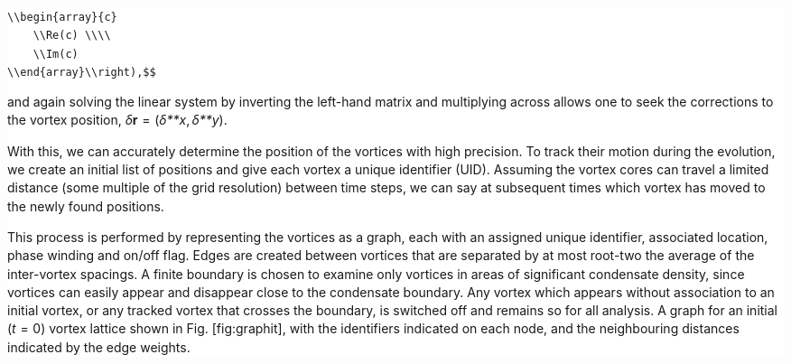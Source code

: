     \\begin{array}{c}
        \\Re(c) \\\\
        \\Im(c)
    \\end{array}\\right),$$
 and again solving the linear system by inverting the left-hand matrix and multiplying across allows one to seek the corrections to the vortex position, *δ***r** = (*δ**x*, *δ**y*).

With this, we can accurately determine the position of the vortices with high precision. To track their motion during the evolution, we create an initial list of positions and give each vortex a unique identifier (UID). Assuming the vortex cores can travel a limited distance (some multiple of the grid resolution) between time steps, we can say at subsequent times which vortex has moved to the newly found positions.

This process is performed by representing the vortices as a graph, each with an assigned unique identifier, associated location, phase winding and on/off flag. Edges are created between vortices that are separated by at most root-two the average of the inter-vortex spacings. A finite boundary is chosen to examine only vortices in areas of significant condensate density, since vortices can easily appear and disappear close to the condensate boundary. Any vortex which appears without association to an initial vortex, or any tracked vortex that crosses the boundary, is switched off and remains so for all analysis. A graph for an initial (*t* = 0) vortex lattice shown in Fig. \[fig:graphit\], with the identifiers indicated on each node, and the neighbouring distances indicated by the edge weights.
